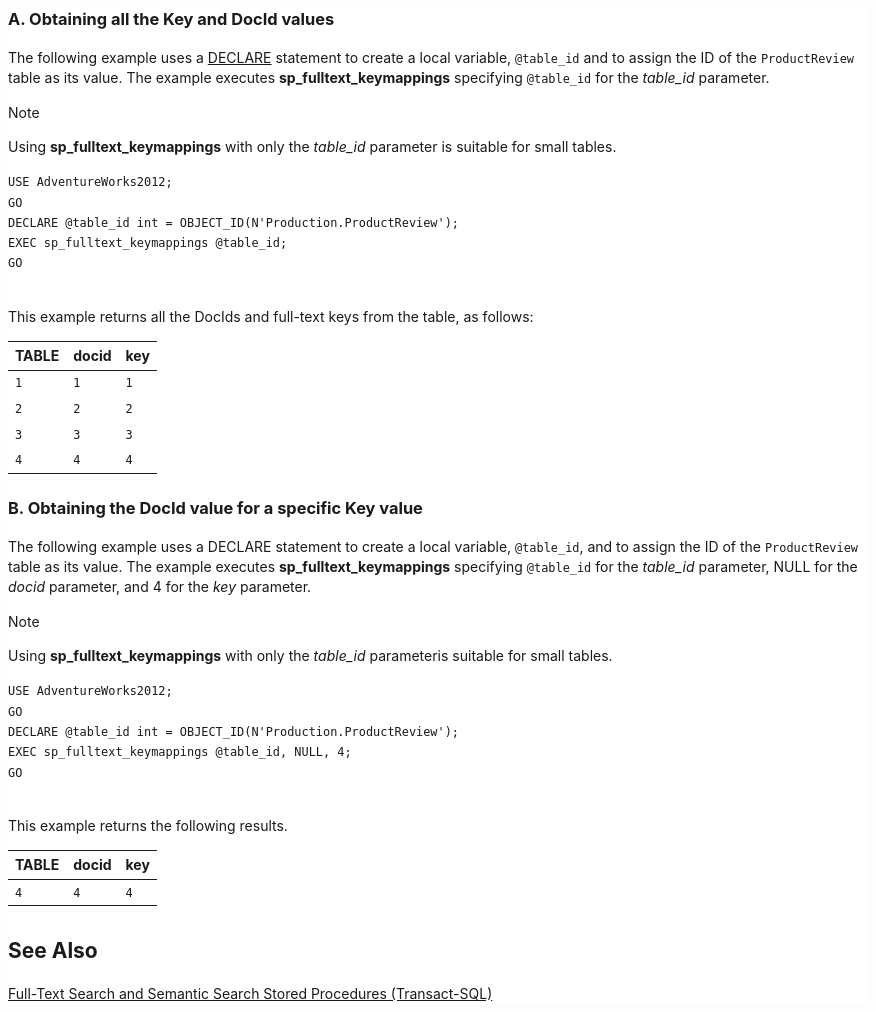 ### A. Obtaining all the Key and DocId values  
 The following example uses a [DECLARE](../../t-sql/language-elements/declare-local-variable-transact-sql.md) statement to create a local variable, `@table_id` and to assign the ID of the `ProductReview` table as its value. The example executes **sp_fulltext_keymappings** specifying `@table_id` for the *table_id* parameter.  
  
> [!NOTE]  
>  Using **sp_fulltext_keymappings** with only the *table_id* parameter is suitable for small tables.  
  
```  
USE AdventureWorks2012;  
GO  
DECLARE @table_id int = OBJECT_ID(N'Production.ProductReview');  
EXEC sp_fulltext_keymappings @table_id;  
GO  
  
```  
  
 This example returns all the DocIds and full-text keys from the table, as follows:  
  
| TABLE | docid | key |
| ----- | ----- | --- |
|`1`|`1`|`1`|  
|`2`|`2`|`2`|  
|`3`|`3`|`3`|  
|`4`|`4`|`4`|  
  
### B. Obtaining the DocId value for a specific Key value  
 The following example uses a DECLARE statement to create a local variable, `@table_id`, and to assign the ID of the `ProductReview` table as its value. The example executes **sp_fulltext_keymappings** specifying `@table_id` for the *table_id* parameter, NULL for the *docid* parameter, and 4 for the *key* parameter.  
  
> [!NOTE]  
>  Using **sp_fulltext_keymappings** with only the *table_id* parameteris suitable for small tables.  
  
```  
USE AdventureWorks2012;  
GO  
DECLARE @table_id int = OBJECT_ID(N'Production.ProductReview');  
EXEC sp_fulltext_keymappings @table_id, NULL, 4;  
GO  
  
```  
  
 This example returns the following results.  
  
| TABLE | docid | key |
| ----- | ----- | --- |
|`4`|`4`|`4`|  
  
## See Also  
 [Full-Text Search and Semantic Search Stored Procedures &#40;Transact-SQL&#41;](../../relational-databases/system-stored-procedures/full-text-search-and-semantic-search-stored-procedures-transact-sql.md)  
  
  
